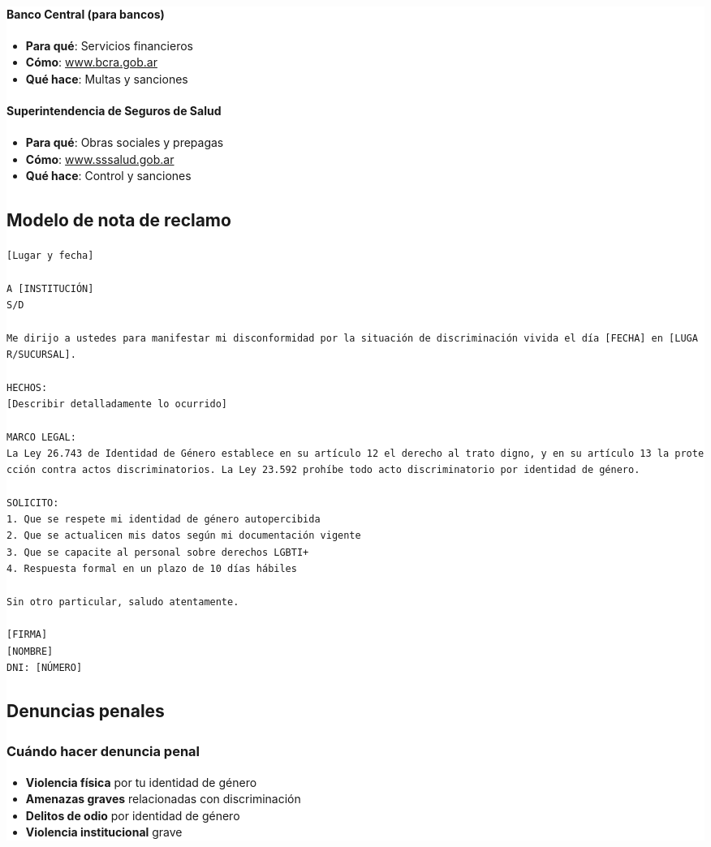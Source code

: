 #### Banco Central (para bancos)
- **Para qué**: Servicios financieros
- **Cómo**: www.bcra.gob.ar
- **Qué hace**: Multas y sanciones

#### Superintendencia de Seguros de Salud
- **Para qué**: Obras sociales y prepagas
- **Cómo**: www.sssalud.gob.ar
- **Qué hace**: Control y sanciones

## Modelo de nota de reclamo

```
[Lugar y fecha]

A [INSTITUCIÓN]
S/D

Me dirijo a ustedes para manifestar mi disconformidad por la situación de discriminación vivida el día [FECHA] en [LUGAR/SUCURSAL].

HECHOS:
[Describir detalladamente lo ocurrido]

MARCO LEGAL:
La Ley 26.743 de Identidad de Género establece en su artículo 12 el derecho al trato digno, y en su artículo 13 la protección contra actos discriminatorios. La Ley 23.592 prohíbe todo acto discriminatorio por identidad de género.

SOLICITO:
1. Que se respete mi identidad de género autopercibida
2. Que se actualicen mis datos según mi documentación vigente
3. Que se capacite al personal sobre derechos LGBTI+
4. Respuesta formal en un plazo de 10 días hábiles

Sin otro particular, saludo atentamente.

[FIRMA]
[NOMBRE]
DNI: [NÚMERO]
```

## Denuncias penales

### Cuándo hacer denuncia penal
- **Violencia física** por tu identidad de género
- **Amenazas graves** relacionadas con discriminación
- **Delitos de odio** por identidad de género
- **Violencia institucional** grave

